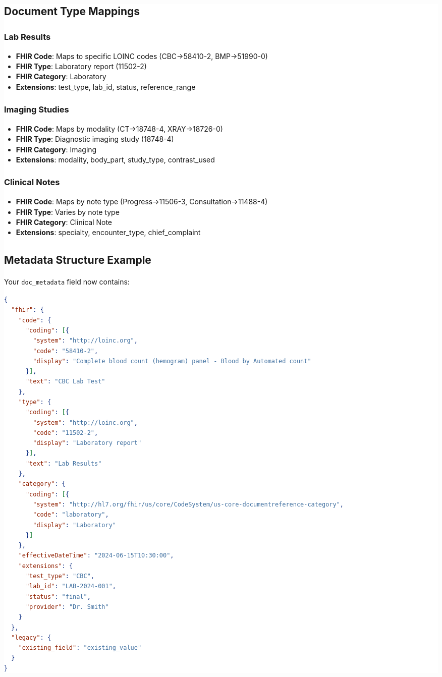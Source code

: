 ## Document Type Mappings

### Lab Results
- **FHIR Code**: Maps to specific LOINC codes (CBC→58410-2, BMP→51990-0)
- **FHIR Type**: Laboratory report (11502-2)
- **FHIR Category**: Laboratory
- **Extensions**: test_type, lab_id, status, reference_range

### Imaging Studies
- **FHIR Code**: Maps by modality (CT→18748-4, XRAY→18726-0)
- **FHIR Type**: Diagnostic imaging study (18748-4)
- **FHIR Category**: Imaging
- **Extensions**: modality, body_part, study_type, contrast_used

### Clinical Notes
- **FHIR Code**: Maps by note type (Progress→11506-3, Consultation→11488-4)
- **FHIR Type**: Varies by note type
- **FHIR Category**: Clinical Note
- **Extensions**: specialty, encounter_type, chief_complaint

## Metadata Structure Example

Your `doc_metadata` field now contains:

```json
{
  "fhir": {
    "code": {
      "coding": [{
        "system": "http://loinc.org",
        "code": "58410-2",
        "display": "Complete blood count (hemogram) panel - Blood by Automated count"
      }],
      "text": "CBC Lab Test"
    },
    "type": {
      "coding": [{
        "system": "http://loinc.org",
        "code": "11502-2",
        "display": "Laboratory report"
      }],
      "text": "Lab Results"
    },
    "category": {
      "coding": [{
        "system": "http://hl7.org/fhir/us/core/CodeSystem/us-core-documentreference-category",
        "code": "laboratory",
        "display": "Laboratory"
      }]
    },
    "effectiveDateTime": "2024-06-15T10:30:00",
    "extensions": {
      "test_type": "CBC",
      "lab_id": "LAB-2024-001",
      "status": "final",
      "provider": "Dr. Smith"
    }
  },
  "legacy": {
    "existing_field": "existing_value"
  }
}
```